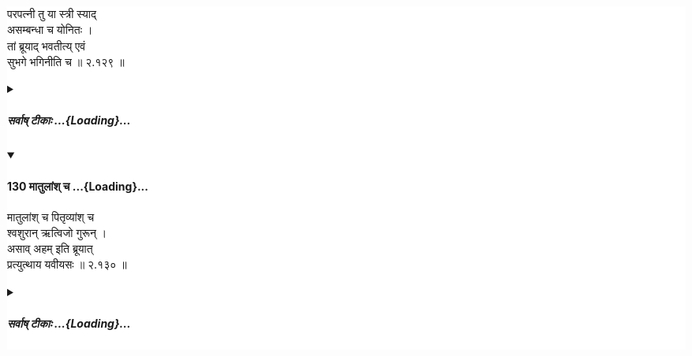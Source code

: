 
परपत्नी तु या स्त्री स्याद्  
असम्बन्धा च योनितः ।  
तां ब्रूयाद् भवतीत्य् एवं  
सुभगे भगिनीति च  ॥ २.१२९ ॥
</details>
</div>
<div class="js_include collapsed" newlevelforh1="5" title="सर्वाष् टीकाः" unfilled url="/kalpAntaram/smRtiH/manuH/sarvASh_TIkAH/02/129_parapatnI_tu.md">
<details><summary><h5>सर्वाष् टीकाः ...{Loading}...</h5></summary></details>
</div>
<div class="js_include" includetitle="true" newlevelforh1="4" unfilled url="/kalpAntaram/smRtiH/manuH/vishvAsa-prastutiH/02/130_mAtulAMsh_cha.md">
<details open><summary><h4>130 मातुलांश् च ...{Loading}...</h4></summary>


मातुलांश् च पितृव्यांश् च  
श्वशुरान् ऋत्विजो गुरून् ।  
असाव् अहम् इति ब्रूयात्  
प्रत्युत्थाय यवीयसः  ॥ २.१३० ॥
</details>
</div>
<div class="js_include collapsed" newlevelforh1="5" title="सर्वाष् टीकाः" unfilled url="/kalpAntaram/smRtiH/manuH/sarvASh_TIkAH/02/130_mAtulAMsh_cha.md">
<details><summary><h5>सर्वाष् टीकाः ...{Loading}...</h5></summary>
<details><summary>गङ्गानथ-मूलानुवादः</summary>

One should rise and say ‘here (so and so) I am,’ to such maternal uncles, paternal uncles, fathers-in-law and superiors as happen to be younger.—(130)


ṛtvikśvaśurapitṛṣyamātulānāṃ tu yavīyasāmprasyutthānamanabhivādyāḥ (?)


vittabandhūkarmajātividyāvayāṃsi para?tīyāṃsi,
</details>
<details><summary>मेधातिथिः</summary>


